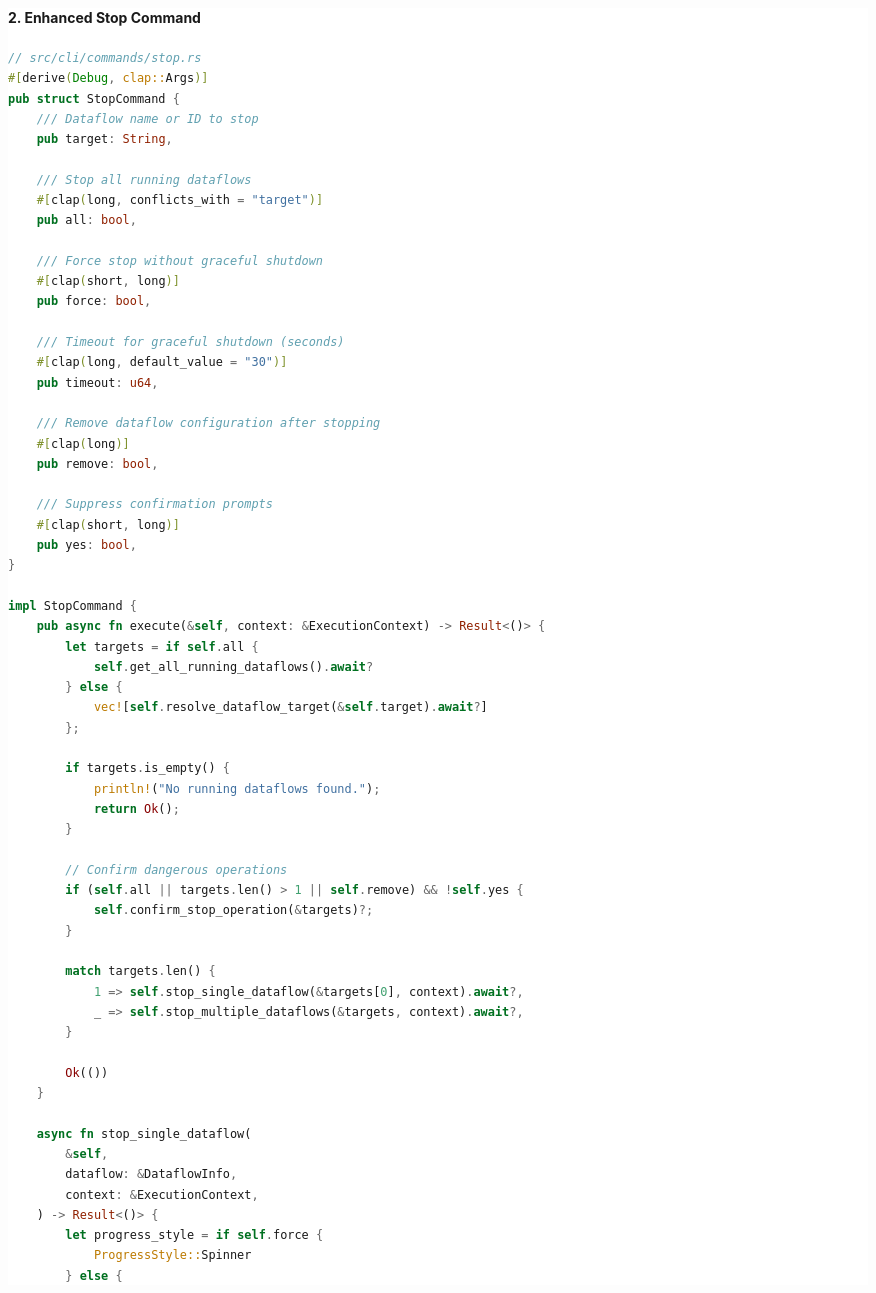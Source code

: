 #### 2. Enhanced Stop Command
```rust
// src/cli/commands/stop.rs
#[derive(Debug, clap::Args)]
pub struct StopCommand {
    /// Dataflow name or ID to stop
    pub target: String,
    
    /// Stop all running dataflows
    #[clap(long, conflicts_with = "target")]
    pub all: bool,
    
    /// Force stop without graceful shutdown
    #[clap(short, long)]
    pub force: bool,
    
    /// Timeout for graceful shutdown (seconds)
    #[clap(long, default_value = "30")]
    pub timeout: u64,
    
    /// Remove dataflow configuration after stopping
    #[clap(long)]
    pub remove: bool,
    
    /// Suppress confirmation prompts
    #[clap(short, long)]
    pub yes: bool,
}

impl StopCommand {
    pub async fn execute(&self, context: &ExecutionContext) -> Result<()> {
        let targets = if self.all {
            self.get_all_running_dataflows().await?
        } else {
            vec![self.resolve_dataflow_target(&self.target).await?]
        };
        
        if targets.is_empty() {
            println!("No running dataflows found.");
            return Ok();
        }
        
        // Confirm dangerous operations
        if (self.all || targets.len() > 1 || self.remove) && !self.yes {
            self.confirm_stop_operation(&targets)?;
        }
        
        match targets.len() {
            1 => self.stop_single_dataflow(&targets[0], context).await?,
            _ => self.stop_multiple_dataflows(&targets, context).await?,
        }
        
        Ok(())
    }
    
    async fn stop_single_dataflow(
        &self,
        dataflow: &DataflowInfo,
        context: &ExecutionContext,
    ) -> Result<()> {
        let progress_style = if self.force {
            ProgressStyle::Spinner
        } else {
```